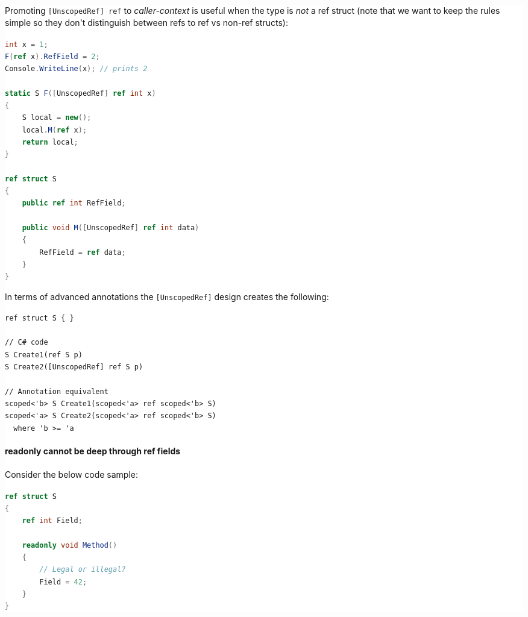 Promoting `[UnscopedRef] ref` to *caller-context* is useful when the type is *not* a ref struct
(note that we want to keep the rules simple so they don't distinguish between refs to ref vs non-ref structs):

```c#
int x = 1;
F(ref x).RefField = 2;
Console.WriteLine(x); // prints 2

static S F([UnscopedRef] ref int x)
{
    S local = new();
    local.M(ref x);
    return local;
}

ref struct S
{
    public ref int RefField;

    public void M([UnscopedRef] ref int data)
    {
        RefField = ref data;
    }
}
```

In terms of advanced annotations the `[UnscopedRef]` design creates the following:

```
ref struct S { }

// C# code
S Create1(ref S p)
S Create2([UnscopedRef] ref S p)

// Annotation equivalent
scoped<'b> S Create1(scoped<'a> ref scoped<'b> S)
scoped<'a> S Create2(scoped<'a> ref scoped<'b> S)
  where 'b >= 'a
```

#### readonly cannot be deep through ref fields
<a name="reason-readonly-shallow"></a>

Consider the below code sample:

```c#
ref struct S
{
    ref int Field;

    readonly void Method()
    {
        // Legal or illegal?
        Field = 42;
    }
}
```
